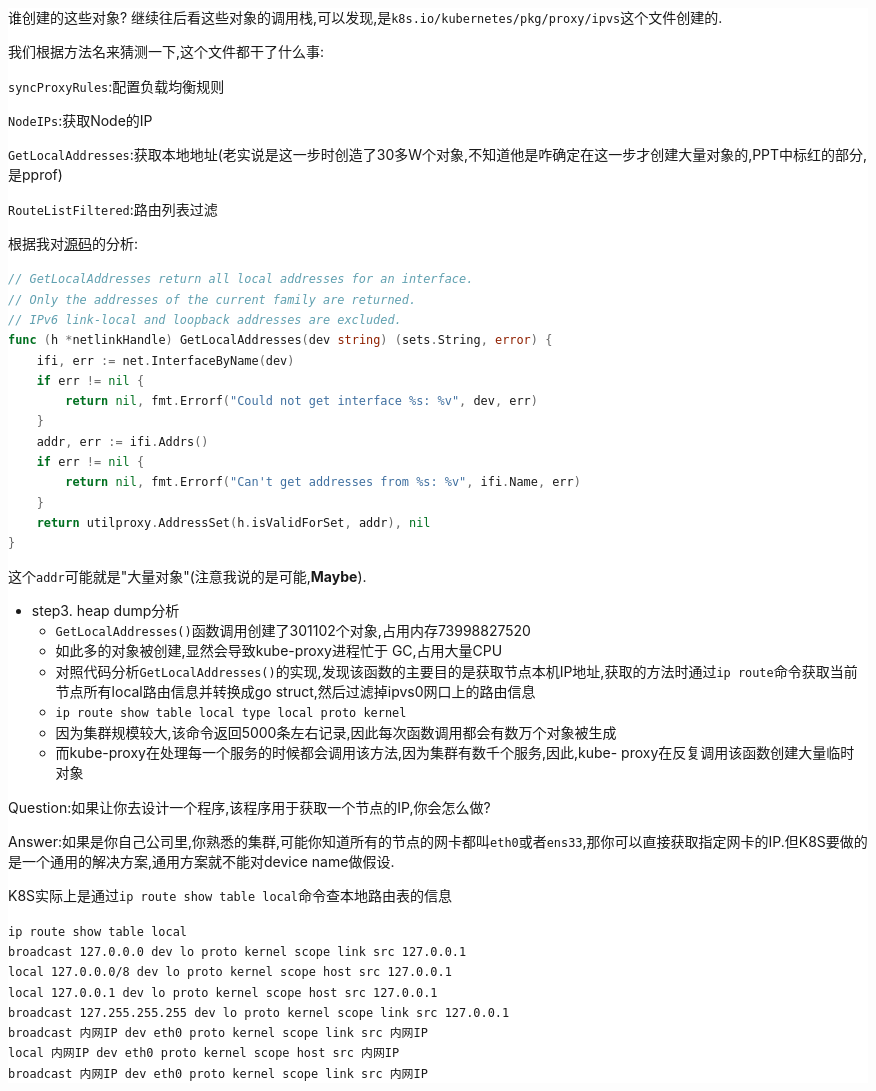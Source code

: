 谁创建的这些对象? 继续往后看这些对象的调用栈,可以发现,是`k8s.io/kubernetes/pkg/proxy/ipvs`这个文件创建的.

我们根据方法名来猜测一下,这个文件都干了什么事:

`syncProxyRules`:配置负载均衡规则

`NodeIPs`:获取Node的IP

`GetLocalAddresses`:获取本地地址(老实说是这一步时创造了30多W个对象,不知道他是咋确定在这一步才创建大量对象的,PPT中标红的部分,是pprof)

`RouteListFiltered`:路由列表过滤

根据我对[源码](https://github.com/kubernetes/kubernetes/blob/master/pkg/proxy/ipvs/netlink_linux.go#L143)的分析:

```go
// GetLocalAddresses return all local addresses for an interface.
// Only the addresses of the current family are returned.
// IPv6 link-local and loopback addresses are excluded.
func (h *netlinkHandle) GetLocalAddresses(dev string) (sets.String, error) {
	ifi, err := net.InterfaceByName(dev)
	if err != nil {
		return nil, fmt.Errorf("Could not get interface %s: %v", dev, err)
	}
	addr, err := ifi.Addrs()
	if err != nil {
		return nil, fmt.Errorf("Can't get addresses from %s: %v", ifi.Name, err)
	}
	return utilproxy.AddressSet(h.isValidForSet, addr), nil
}
```

这个`addr`可能就是"大量对象"(注意我说的是可能,**Maybe**).

- step3. heap dump分析
	- `GetLocalAddresses()`函数调用创建了301102个对象,占用内存73998827520
	- 如此多的对象被创建,显然会导致kube-proxy进程忙于 GC,占用大量CPU
	- 对照代码分析`GetLocalAddresses()`的实现,发现该函数的主要目的是获取节点本机IP地址,获取的方法时通过`ip route`命令获取当前节点所有local路由信息并转换成go struct,然后过滤掉ipvs0网口上的路由信息
	- `ip route show table local type local proto kernel`
	- 因为集群规模较大,该命令返回5000条左右记录,因此每次函数调用都会有数万个对象被生成
	- 而kube-proxy在处理每一个服务的时候都会调用该方法,因为集群有数千个服务,因此,kube- proxy在反复调用该函数创建大量临时对象

Question:如果让你去设计一个程序,该程序用于获取一个节点的IP,你会怎么做?

Answer:如果是你自己公司里,你熟悉的集群,可能你知道所有的节点的网卡都叫`eth0`或者`ens33`,那你可以直接获取指定网卡的IP.但K8S要做的是一个通用的解决方案,通用方案就不能对device name做假设.

K8S实际上是通过`ip route show table local`命令查本地路由表的信息

```
ip route show table local
broadcast 127.0.0.0 dev lo proto kernel scope link src 127.0.0.1 
local 127.0.0.0/8 dev lo proto kernel scope host src 127.0.0.1 
local 127.0.0.1 dev lo proto kernel scope host src 127.0.0.1 
broadcast 127.255.255.255 dev lo proto kernel scope link src 127.0.0.1 
broadcast 内网IP dev eth0 proto kernel scope link src 内网IP
local 内网IP dev eth0 proto kernel scope host src 内网IP 
broadcast 内网IP dev eth0 proto kernel scope link src 内网IP
```
